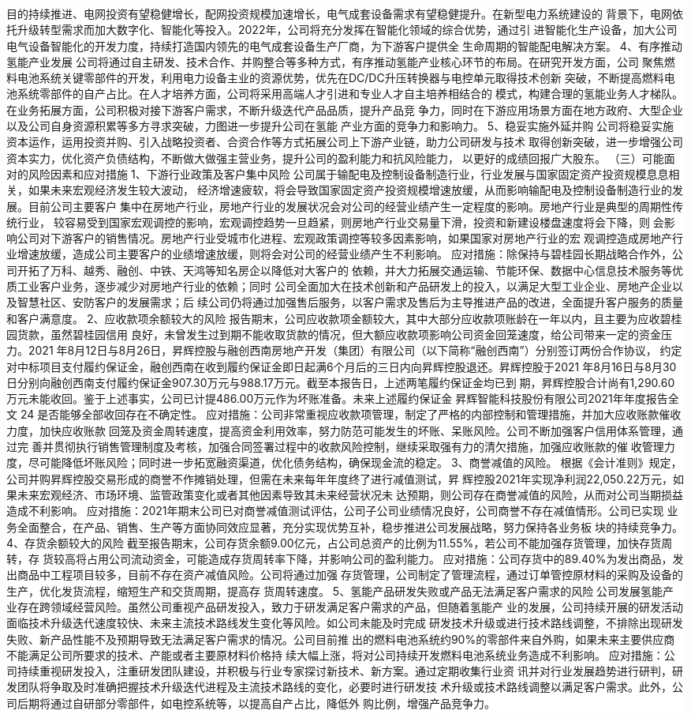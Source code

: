 目的持续推进、电网投资有望稳健增长，配网投资规模加速增长，电气成套设备需求有望稳健提升。在新型电力系统建设的
背景下，电网依托升级转型需求而加大数字化、智能化等投入。2022年，公司将充分发挥在智能化领域的综合优势，通过引
进智能化生产设备，加大公司电气设备智能化的开发力度，持续打造国内领先的电气成套设备生产厂商，为下游客户提供全
生命周期的智能配电解决方案。
4、有序推动氢能产业发展
公司将通过自主研发、技术合作、并购整合等多种方式，有序推动氢能产业核心环节的布局。在研究开发方面，公司
聚焦燃料电池系统关键零部件的开发，利用电力设备主业的资源优势，优先在DC/DC升压转换器与电控单元取得技术创新
突破，不断提高燃料电池系统零部件的自产占比。在人才培养方面，公司将采用高端人才引进和专业人才自主培养相结合的
模式，构建合理的氢能业务人才梯队。在业务拓展方面，公司积极对接下游客户需求，不断升级迭代产品品质，提升产品竞
争力，同时在下游应用场景方面在地方政府、大型企业以及公司自身资源积累等多方寻求突破，力图进一步提升公司在氢能
产业方面的竞争力和影响力。
5、稳妥实施外延并购
公司将稳妥实施资本运作，运用投资并购、引入战略投资者、合资合作等方式拓展公司上下游产业链，助力公司研发与技术
取得创新突破，进一步增强公司资本实力，优化资产负债结构，不断做大做强主营业务，提升公司的盈利能力和抗风险能力，
以更好的成绩回报广大股东。
（三）可能面对的风险因素和应对措施
1、下游行业政策及客户集中风险
公司属于输配电及控制设备制造行业，行业发展与国家固定资产投资规模息息相关，如果未来宏观经济发生较大波动，
经济增速疲软，将会导致国家固定资产投资规模增速放缓，从而影响输配电及控制设备制造行业的发展。目前公司主要客户
集中在房地产行业，房地产行业的发展状况会对公司的经营业绩产生一定程度的影响。房地产行业是典型的周期性传统行业，
较容易受到国家宏观调控的影响，宏观调控趋势一旦趋紧，则房地产行业交易量下滑，投资和新建设楼盘速度将会下降，则
会影响公司对下游客户的销售情况。房地产行业受城市化进程、宏观政策调控等较多因素影响，如果国家对房地产行业的宏
观调控造成房地产行业增速放缓，造成公司主要客户的业绩增速放缓，则将会对公司的经营业绩产生不利影响。
应对措施：除保持与碧桂园长期战略合作外，公司开拓了万科、越秀、融创、中铁、天鸿等知名房企以降低对大客户的
依赖，并大力拓展交通运输、节能环保、数据中心信息技术服务等优质工业客户业务，逐步减少对房地产行业的依赖；同时
公司全面加大在技术创新和产品研发上的投入，以满足大型工业企业、房地产企业以及智慧社区、安防客户的发展需求；后
续公司仍将通过加强售后服务，以客户需求及售后为主导推进产品的改进，全面提升客户服务的质量和客户满意度。
2、应收款项余额较大的风险
报告期末，公司应收款项金额较大，其中大部分应收款项账龄在一年以内，且主要为应收碧桂园货款，虽然碧桂园信用
良好，未曾发生过到期不能收取货款的情况，但大额应收款项影响公司资金回笼速度，给公司带来一定的资金压力。2021
年8月12日与8月26日，昇辉控股与融创西南房地产开发（集团）有限公司（以下简称“融创西南”）分别签订两份合作协议，
约定对中标项目支付履约保证金，融创西南在收到履约保证金即日起满6个月后的三日内向昇辉控股退还。昇辉控股于2021
年8月16日与8月30日分别向融创西南支付履约保证金907.30万元与988.17万元。截至本报告日，上述两笔履约保证金均已到
期，昇辉控股合计尚有1,290.60万元未能收回。鉴于上述事实，公司已计提486.00万元作为坏账准备。未来上述履约保证金
昇辉智能科技股份有限公司2021年年度报告全文
24
是否能够全部收回存在不确定性。
应对措施：公司非常重视应收款项管理，制定了严格的内部控制和管理措施，并加大应收账款催收力度，加快应收账款
回笼及资金周转速度，提高资金利用效率，努力防范可能发生的坏账、呆账风险。公司不断加强客户信用体系管理，通过完
善并贯彻执行销售管理制度及考核，加强合同签署过程中的收款风险控制，继续采取强有力的清欠措施，加强应收账款的催
收管理力度，尽可能降低坏账风险；同时进一步拓宽融资渠道，优化债务结构，确保现金流的稳定。
3、商誉减值的风险。
根据《会计准则》规定，公司并购昇辉控股交易形成的商誉不作摊销处理，但需在未来每年年度终了进行减值测试，昇
辉控股2021年实现净利润22,050.22万元，如果未来宏观经济、市场环境、监管政策变化或者其他因素导致其未来经营状况未
达预期，则公司存在商誉减值的风险，从而对公司当期损益造成不利影响。
应对措施：2021年期末公司已对商誉减值测试评估，公司子公司业绩情况良好，公司商誉不存在减值情形。公司已实现
业务全面整合，在产品、销售、生产等方面协同效应显著，充分实现优势互补，稳步推进公司发展战略，努力保持各业务板
块的持续竞争力。
4、存货余额较大的风险
截至报告期末，公司存货余额9.00亿元，占公司总资产的比例为11.55%，若公司不能加强存货管理，加快存货周转，存
货较高将占用公司流动资金，可能造成存货周转率下降，并影响公司的盈利能力。
应对措施：公司存货中的89.40%为发出商品，发出商品中工程项目较多，目前不存在资产减值风险。公司将通过加强
存货管理，公司制定了管理流程，通过订单管控原材料的采购及设备的生产，优化发货流程，缩短生产和交货周期，提高存
货周转速度。
5、氢能产品研发失败或产品无法满足客户需求的风险
公司发展氢能产业存在跨领域经营风险。虽然公司重视产品研发投入，致力于研发满足客户需求的产品，但随着氢能产
业的发展，公司持续开展的研发活动面临技术升级迭代速度较快、未来主流技术路线发生变化等风险。如公司未能及时完成
研发技术升级或进行技术路线调整，不排除出现研发失败、新产品性能不及预期导致无法满足客户需求的情况。公司目前推
出的燃料电池系统约90%的零部件来自外购，如果未来主要供应商不能满足公司所要求的技术、产能或者主要原材料价格持
续大幅上涨，将对公司持续开发燃料电池系统业务造成不利影响。
应对措施：公司持续重视研发投入，注重研发团队建设，并积极与行业专家探讨新技术、新方案。通过定期收集行业资
讯并对行业发展趋势进行研判，研发团队将争取及时准确把握技术升级迭代进程及主流技术路线的变化，必要时进行研发技
术升级或技术路线调整以满足客户需求。此外，公司后期将通过自研部分零部件，如电控系统等，以提高自产占比，降低外
购比例，增强产品竞争力。
